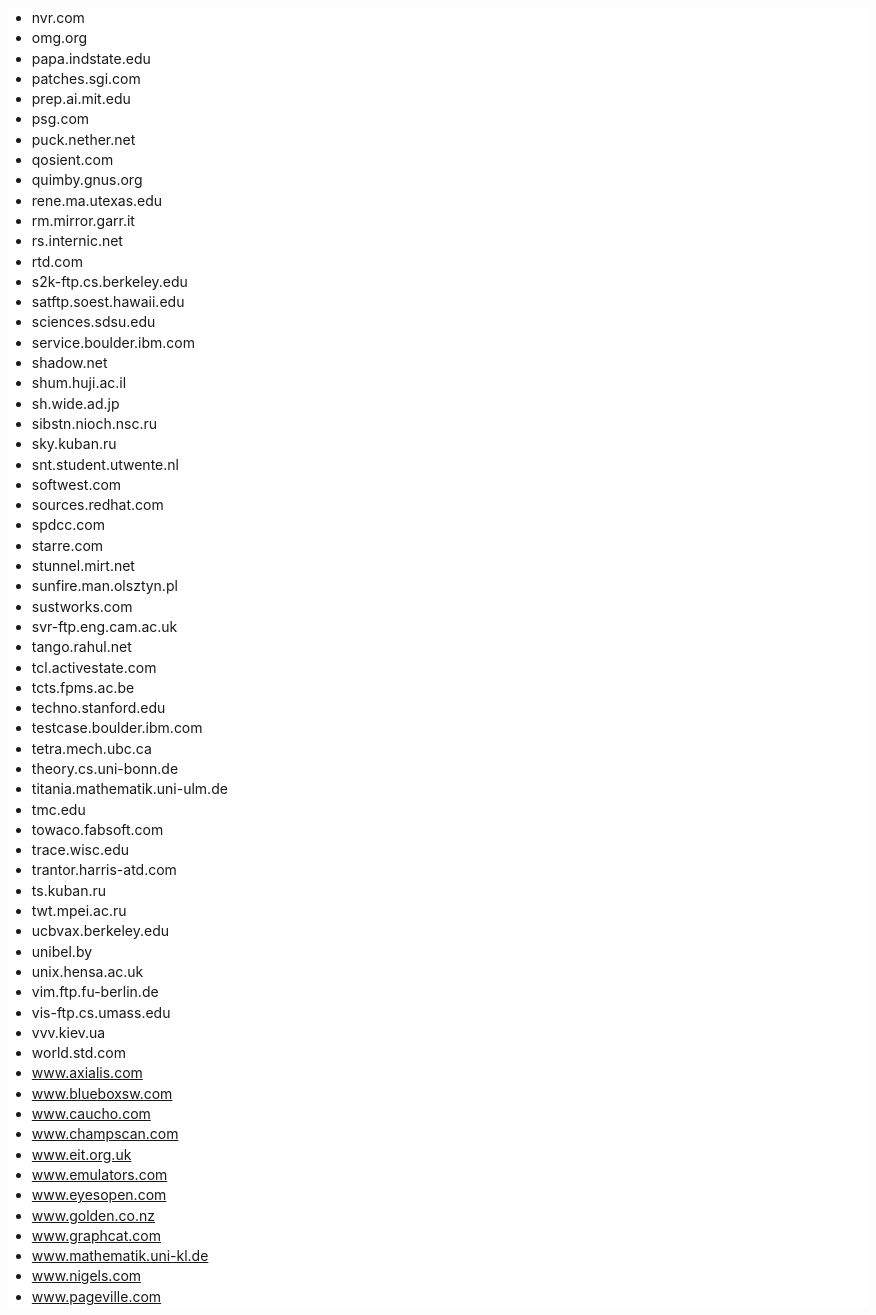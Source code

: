 * nvr.com
* omg.org
* papa.indstate.edu
* patches.sgi.com
* prep.ai.mit.edu
* psg.com
* puck.nether.net
* qosient.com
* quimby.gnus.org
* rene.ma.utexas.edu
* rm.mirror.garr.it
* rs.internic.net
* rtd.com
* s2k-ftp.cs.berkeley.edu
* satftp.soest.hawaii.edu
* sciences.sdsu.edu
* service.boulder.ibm.com
* shadow.net
* shum.huji.ac.il
* sh.wide.ad.jp
* sibstn.nioch.nsc.ru
* sky.kuban.ru
* snt.student.utwente.nl
* softwest.com
* sources.redhat.com
* spdcc.com
* starre.com
* stunnel.mirt.net
* sunfire.man.olsztyn.pl
* sustworks.com
* svr-ftp.eng.cam.ac.uk
* tango.rahul.net
* tcl.activestate.com
* tcts.fpms.ac.be
* techno.stanford.edu
* testcase.boulder.ibm.com
* tetra.mech.ubc.ca
* theory.cs.uni-bonn.de
* titania.mathematik.uni-ulm.de
* tmc.edu
* towaco.fabsoft.com
* trace.wisc.edu
* trantor.harris-atd.com
* ts.kuban.ru
* twt.mpei.ac.ru
* ucbvax.berkeley.edu
* unibel.by
* unix.hensa.ac.uk
* vim.ftp.fu-berlin.de
* vis-ftp.cs.umass.edu
* vvv.kiev.ua
* world.std.com
* www.axialis.com
* www.blueboxsw.com
* www.caucho.com
* www.champscan.com
* www.eit.org.uk
* www.emulators.com
* www.eyesopen.com
* www.golden.co.nz
* www.graphcat.com
* www.mathematik.uni-kl.de
* www.nigels.com
* www.pageville.com